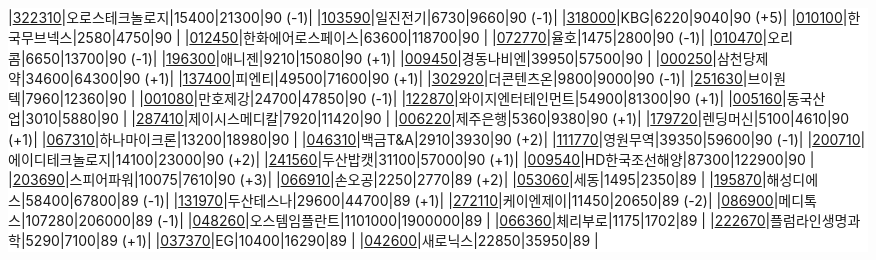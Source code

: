|[322310](https://finance.daum.net/quotes/A322310)|오로스테크놀로지|15400|21300|90 (-1)|
|[103590](https://finance.daum.net/quotes/A103590)|일진전기|6730|9660|90 (-1)|
|[318000](https://finance.daum.net/quotes/A318000)|KBG|6220|9040|90 (+5)|
|[010100](https://finance.daum.net/quotes/A010100)|한국무브넥스|2580|4750|90 |
|[012450](https://finance.daum.net/quotes/A012450)|한화에어로스페이스|63600|118700|90 |
|[072770](https://finance.daum.net/quotes/A072770)|율호|1475|2800|90 (-1)|
|[010470](https://finance.daum.net/quotes/A010470)|오리콤|6650|13700|90 (-1)|
|[196300](https://finance.daum.net/quotes/A196300)|애니젠|9210|15080|90 (+1)|
|[009450](https://finance.daum.net/quotes/A009450)|경동나비엔|39950|57500|90 |
|[000250](https://finance.daum.net/quotes/A000250)|삼천당제약|34600|64300|90 (+1)|
|[137400](https://finance.daum.net/quotes/A137400)|피엔티|49500|71600|90 (+1)|
|[302920](https://finance.daum.net/quotes/A302920)|더콘텐츠온|9800|9000|90 (-1)|
|[251630](https://finance.daum.net/quotes/A251630)|브이원텍|7960|12360|90 |
|[001080](https://finance.daum.net/quotes/A001080)|만호제강|24700|47850|90 (-1)|
|[122870](https://finance.daum.net/quotes/A122870)|와이지엔터테인먼트|54900|81300|90 (+1)|
|[005160](https://finance.daum.net/quotes/A005160)|동국산업|3010|5880|90 |
|[287410](https://finance.daum.net/quotes/A287410)|제이시스메디칼|7920|11420|90 |
|[006220](https://finance.daum.net/quotes/A006220)|제주은행|5360|9380|90 (+1)|
|[179720](https://finance.daum.net/quotes/A179720)|렌딩머신|5100|4610|90 (+1)|
|[067310](https://finance.daum.net/quotes/A067310)|하나마이크론|13200|18980|90 |
|[046310](https://finance.daum.net/quotes/A046310)|백금T&A|2910|3930|90 (+2)|
|[111770](https://finance.daum.net/quotes/A111770)|영원무역|39350|59600|90 (-1)|
|[200710](https://finance.daum.net/quotes/A200710)|에이디테크놀로지|14100|23000|90 (+2)|
|[241560](https://finance.daum.net/quotes/A241560)|두산밥캣|31100|57000|90 (+1)|
|[009540](https://finance.daum.net/quotes/A009540)|HD한국조선해양|87300|122900|90 |
|[203690](https://finance.daum.net/quotes/A203690)|스피어파워|10075|7610|90 (+3)|
|[066910](https://finance.daum.net/quotes/A066910)|손오공|2250|2770|89 (+2)|
|[053060](https://finance.daum.net/quotes/A053060)|세동|1495|2350|89 |
|[195870](https://finance.daum.net/quotes/A195870)|해성디에스|58400|67800|89 (-1)|
|[131970](https://finance.daum.net/quotes/A131970)|두산테스나|29600|44700|89 (+1)|
|[272110](https://finance.daum.net/quotes/A272110)|케이엔제이|11450|20650|89 (-2)|
|[086900](https://finance.daum.net/quotes/A086900)|메디톡스|107280|206000|89 (-1)|
|[048260](https://finance.daum.net/quotes/A048260)|오스템임플란트|1101000|1900000|89 |
|[066360](https://finance.daum.net/quotes/A066360)|체리부로|1175|1702|89 |
|[222670](https://finance.daum.net/quotes/A222670)|플럼라인생명과학|5290|7100|89 (+1)|
|[037370](https://finance.daum.net/quotes/A037370)|EG|10400|16290|89 |
|[042600](https://finance.daum.net/quotes/A042600)|새로닉스|22850|35950|89 |